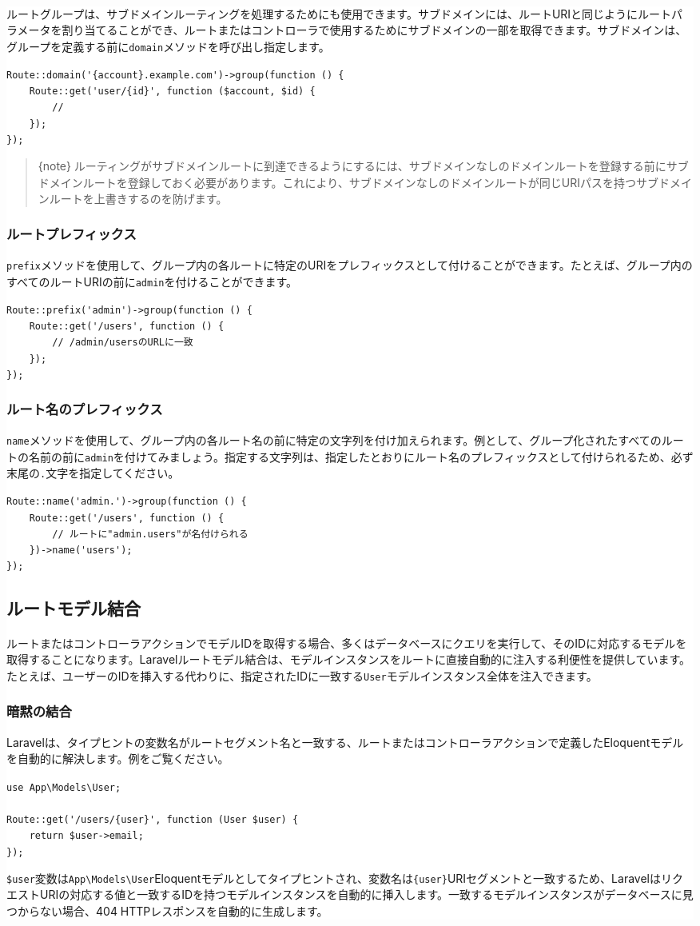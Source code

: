 ルートグループは、サブドメインルーティングを処理するためにも使用できます。サブドメインには、ルートURIと同じようにルートパラメータを割り当てることができ、ルートまたはコントローラで使用するためにサブドメインの一部を取得できます。サブドメインは、グループを定義する前に`domain`メソッドを呼び出し指定します。

    Route::domain('{account}.example.com')->group(function () {
        Route::get('user/{id}', function ($account, $id) {
            //
        });
    });

> {note} ルーティングがサブドメインルートに到達できるようにするには、サブドメインなしのドメインルートを登録する前にサブドメインルートを登録しておく必要があります。これにより、サブドメインなしのドメインルートが同じURIパスを持つサブドメインルートを上書きするのを防げます。

<a name="route-group-prefixes"></a>
### ルートプレフィックス

`prefix`メソッドを使用して、グループ内の各ルートに特定のURIをプレフィックスとして付けることができます。たとえば、グループ内のすべてのルートURIの前に`admin`を付けることができます。

    Route::prefix('admin')->group(function () {
        Route::get('/users', function () {
            // /admin/usersのURLに一致
        });
    });

<a name="route-group-name-prefixes"></a>
### ルート名のプレフィックス

`name`メソッドを使用して、グループ内の各ルート名の前に特定の文字列を付け加えられます。例として、グループ化されたすべてのルートの名前の前に`admin`を付けてみましょう。指定する文字列は、指定したとおりにルート名のプレフィックスとして付けられるため、必ず末尾の`.`文字を指定してください。

    Route::name('admin.')->group(function () {
        Route::get('/users', function () {
            // ルートに"admin.users"が名付けられる
        })->name('users');
    });

<a name="route-model-binding"></a>
## ルートモデル結合

ルートまたはコントローラアクションでモデルIDを取得する場合、多くはデータベースにクエリを実行して、そのIDに対応するモデルを取得することになります。Laravelルートモデル結合は、モデルインスタンスをルートに直接自動的に注入する利便性を提供しています。たとえば、ユーザーのIDを挿入する代わりに、指定されたIDに一致する`User`モデルインスタンス全体を注入できます。

<a name="implicit-binding"></a>
### 暗黙の結合

Laravelは、タイプヒントの変数名がルートセグメント名と一致する、ルートまたはコントローラアクションで定義したEloquentモデルを自動的に解決します。例をご覧ください。

    use App\Models\User;

    Route::get('/users/{user}', function (User $user) {
        return $user->email;
    });

`$user`変数は`App\Models\User`Eloquentモデルとしてタイプヒントされ、変数名は`{user}`URIセグメントと一致するため、LaravelはリクエストURIの対応する値と一致するIDを持つモデルインスタンスを自動的に挿入します。一致するモデルインスタンスがデータベースに見つからない場合、404 HTTPレスポンスを自動的に生成します。

